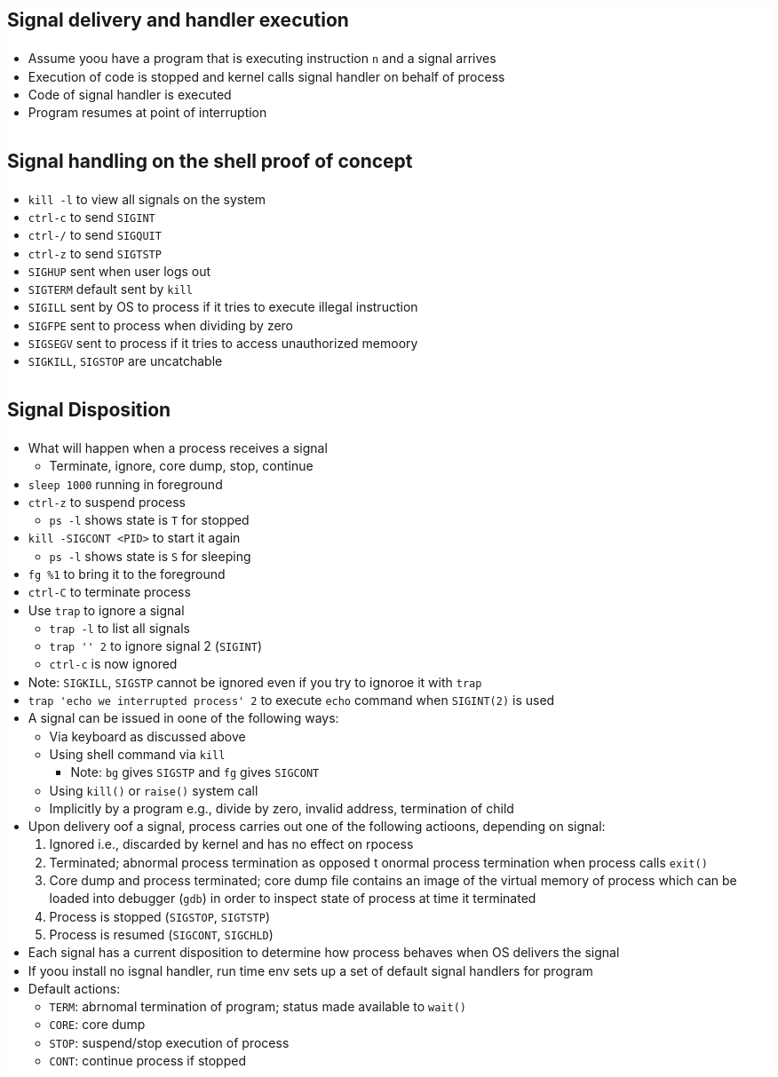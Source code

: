 ## Signal delivery and handler execution

- Assume yoou have a program that is executing instruction `n` and a signal arrives
- Execution of code is stopped and kernel calls signal handler on behalf of process
- Code of signal handler is executed
- Program resumes at point of interruption

## Signal handling on the shell proof of concept

- `kill -l` to view all signals on the system
- `ctrl-c` to send `SIGINT`
- `ctrl-/` to send `SIGQUIT`
- `ctrl-z` to send `SIGTSTP`
- `SIGHUP` sent when user logs out
- `SIGTERM` default sent by `kill`
- `SIGILL` sent by OS to process if it tries to execute illegal instruction
- `SIGFPE` sent to process when dividing by zero
- `SIGSEGV` sent to process if it tries to access unauthorized memoory
- `SIGKILL`, `SIGSTOP` are uncatchable

## Signal Disposition

- What will happen when a process receives a signal
    * Terminate, ignore, core dump, stop, continue
- `sleep 1000` running in foreground
- `ctrl-z` to suspend process
    * `ps -l` shows state is `T` for stopped
- `kill -SIGCONT <PID>` to start it again
    * `ps -l` shows state is `S` for sleeping
- `fg %1` to bring it to the foreground
- `ctrl-C` to terminate process
- Use `trap` to ignore a signal
    * `trap -l` to list all signals
    * `trap '' 2` to ignore signal 2 (`SIGINT`)
    * `ctrl-c` is now ignored
- Note: `SIGKILL`, `SIGSTP` cannot be ignored even if you try to ignoroe it with `trap`
- `trap 'echo we interrupted process' 2` to execute `echo` command when `SIGINT(2)` is used
- A signal can be issued in oone of the following ways:
    * Via keyboard as discussed above
    * Using shell command via `kill`
        + Note: `bg` gives `SIGSTP` and `fg` gives `SIGCONT`
    * Using `kill()` or `raise()` system call
    * Implicitly by a program e.g., divide by zero, invalid address, termination of child
- Upon delivery oof a signal, process carries out one of the following actioons, depending on signal:
    1. Ignored i.e., discarded by kernel and has no effect on rpocess
    2. Terminated; abnormal process termination as opposed t onormal process termination when process calls `exit()`
    3. Core dump and process terminated; core dump file contains an image of the virtual memory of process which can be loaded into debugger (`gdb`) in order to inspect state of process at time it terminated
    4. Process is stopped (`SIGSTOP`, `SIGTSTP`)
    5. Process is resumed (`SIGCONT`, `SIGCHLD`)
- Each signal has a current disposition to determine how process behaves when OS delivers the signal
- If yoou install no isgnal handler, run time env sets up a set of default signal handlers for program
- Default actions:
    * `TERM`: abrnomal termination of program; status made available to `wait()`
    * `CORE`: core dump
    * `STOP`: suspend/stop execution of process
    * `CONT`: continue process if stopped